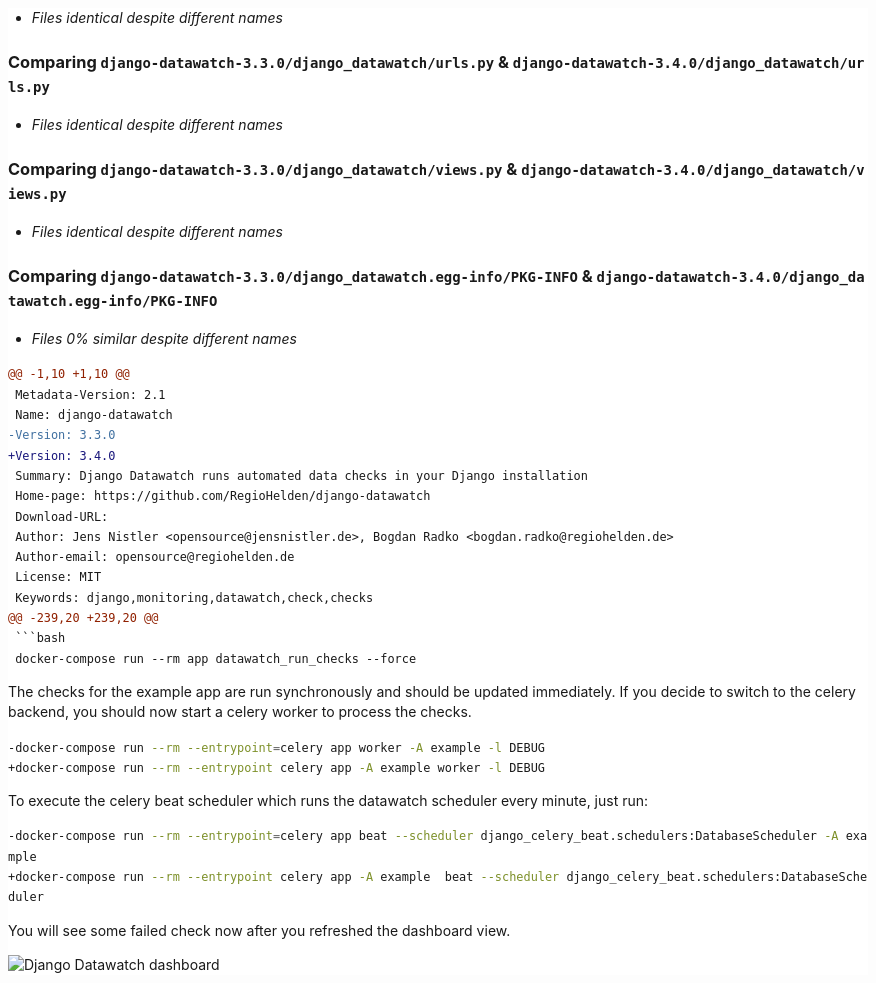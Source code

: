  * *Files identical despite different names*

### Comparing `django-datawatch-3.3.0/django_datawatch/urls.py` & `django-datawatch-3.4.0/django_datawatch/urls.py`

 * *Files identical despite different names*

### Comparing `django-datawatch-3.3.0/django_datawatch/views.py` & `django-datawatch-3.4.0/django_datawatch/views.py`

 * *Files identical despite different names*

### Comparing `django-datawatch-3.3.0/django_datawatch.egg-info/PKG-INFO` & `django-datawatch-3.4.0/django_datawatch.egg-info/PKG-INFO`

 * *Files 0% similar despite different names*

```diff
@@ -1,10 +1,10 @@
 Metadata-Version: 2.1
 Name: django-datawatch
-Version: 3.3.0
+Version: 3.4.0
 Summary: Django Datawatch runs automated data checks in your Django installation
 Home-page: https://github.com/RegioHelden/django-datawatch
 Download-URL: 
 Author: Jens Nistler <opensource@jensnistler.de>, Bogdan Radko <bogdan.radko@regiohelden.de>
 Author-email: opensource@regiohelden.de
 License: MIT
 Keywords: django,monitoring,datawatch,check,checks
@@ -239,20 +239,20 @@
 ```bash
 docker-compose run --rm app datawatch_run_checks --force
 ```
 
 The checks for the example app are run synchronously and should be updated immediately.
 If you decide to switch to the celery backend, you should now start a celery worker to process the checks.
 ```bash
-docker-compose run --rm --entrypoint=celery app worker -A example -l DEBUG
+docker-compose run --rm --entrypoint celery app -A example worker -l DEBUG
 ```
 
 To execute the celery beat scheduler which runs the datawatch scheduler every minute, just run:
 ```bash
-docker-compose run --rm --entrypoint=celery app beat --scheduler django_celery_beat.schedulers:DatabaseScheduler -A example
+docker-compose run --rm --entrypoint celery app -A example  beat --scheduler django_celery_beat.schedulers:DatabaseScheduler
 ```
 
 You will see some failed check now after you refreshed the dashboard view.
 
 ![Django Datawatch dashboard](http://static.jensnistler.de/django_datawatch.png "Django Datawatch dashboard")
 